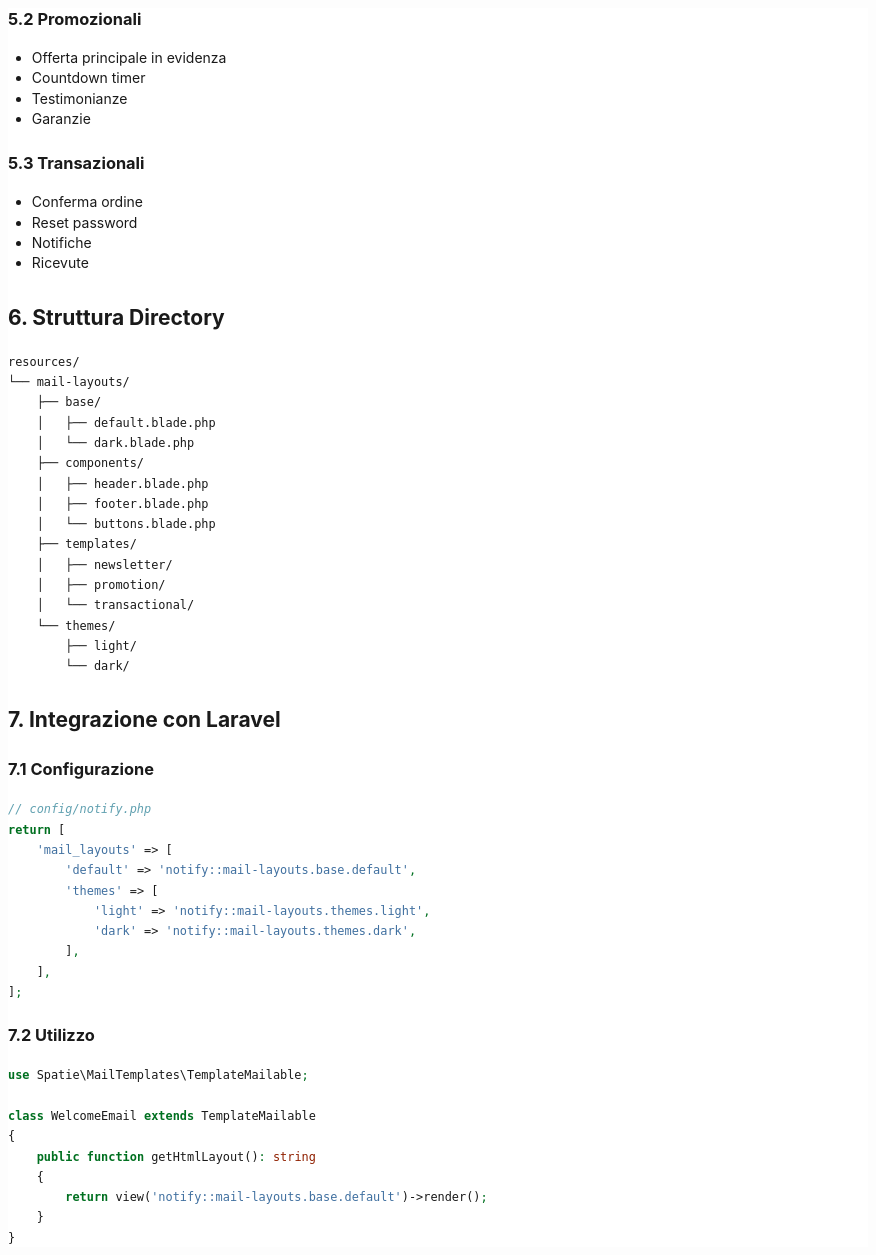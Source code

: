 ### 5.2 Promozionali
- Offerta principale in evidenza
- Countdown timer
- Testimonianze
- Garanzie

### 5.3 Transazionali
- Conferma ordine
- Reset password
- Notifiche
- Ricevute

## 6. Struttura Directory
```
resources/
└── mail-layouts/
    ├── base/
    │   ├── default.blade.php
    │   └── dark.blade.php
    ├── components/
    │   ├── header.blade.php
    │   ├── footer.blade.php
    │   └── buttons.blade.php
    ├── templates/
    │   ├── newsletter/
    │   ├── promotion/
    │   └── transactional/
    └── themes/
        ├── light/
        └── dark/
```

## 7. Integrazione con Laravel

### 7.1 Configurazione
```php
// config/notify.php
return [
    'mail_layouts' => [
        'default' => 'notify::mail-layouts.base.default',
        'themes' => [
            'light' => 'notify::mail-layouts.themes.light',
            'dark' => 'notify::mail-layouts.themes.dark',
        ],
    ],
];
```

### 7.2 Utilizzo
```php
use Spatie\MailTemplates\TemplateMailable;

class WelcomeEmail extends TemplateMailable
{
    public function getHtmlLayout(): string
    {
        return view('notify::mail-layouts.base.default')->render();
    }
}
```
